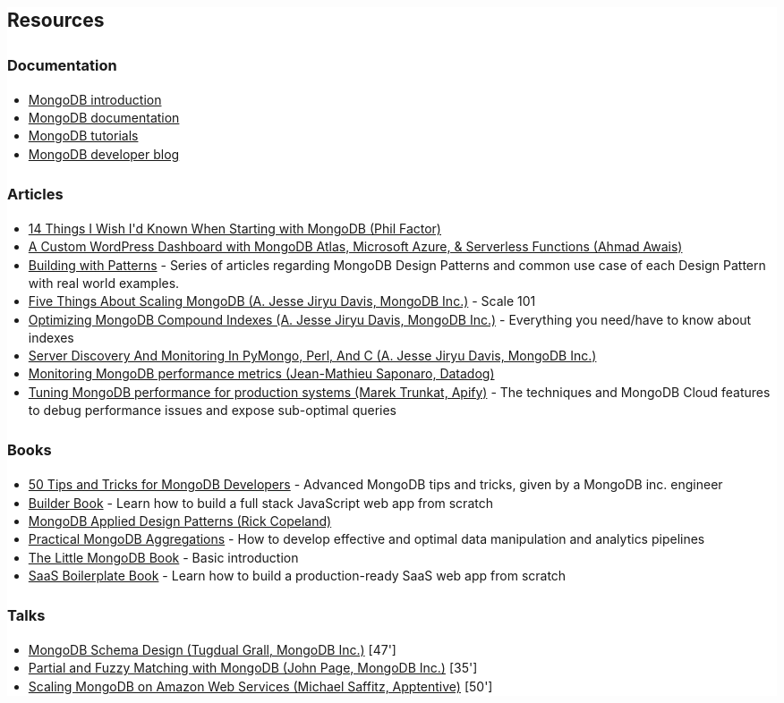 ## Resources
### Documentation
 - [MongoDB introduction](https://docs.mongodb.com/manual/introduction/)
 - [MongoDB documentation](https://docs.mongodb.com/manual/)
 - [MongoDB tutorials](https://docs.mongodb.com/manual/tutorial/)
 - [MongoDB developer blog](https://developer.mongodb.com/learn/)

### Articles

 - [14 Things I Wish I'd Known When Starting with MongoDB (Phil Factor)](https://www.infoq.com/articles/Starting-With-MongoDB/)
 - [A Custom WordPress Dashboard with MongoDB Atlas, Microsoft Azure, & Serverless Functions (Ahmad Awais)](https://ahmadawais.com/wordpress-mongodb-atlas-microsoft-azure-serverless-functions/)
 - [Building with Patterns](https://www.mongodb.com/blog/post/building-with-patterns-a-summary) - Series of articles regarding MongoDB Design Patterns and common use case of each Design Pattern with real world examples.
 - [Five Things About Scaling MongoDB (A. Jesse Jiryu Davis, MongoDB Inc.)](https://emptysqua.re/blog/five-things/) - Scale 101
 - [Optimizing MongoDB Compound Indexes (A. Jesse Jiryu Davis, MongoDB Inc.)](https://emptysqua.re/blog/optimizing-mongodb-compound-indexes/) - Everything you need/have to know about indexes
 - [Server Discovery And Monitoring In PyMongo, Perl, And C (A. Jesse Jiryu Davis, MongoDB Inc.) ](https://emptysqua.re/blog/server-discovery-and-monitoring-in-pymongo-perl-and-c/)
 - [Monitoring MongoDB performance metrics (Jean-Mathieu Saponaro, Datadog)](https://www.datadoghq.com/blog/monitoring-mongodb-performance-metrics-wiredtiger/)
 - [Tuning MongoDB performance for production systems (Marek Trunkat, Apify)](https://blog.apify.com/tuning-mongodb-performance/) - The techniques and MongoDB Cloud features to debug performance issues and expose sub-optimal queries

### Books
 - [50 Tips and Tricks for MongoDB Developers](https://www.oreilly.com/library/view/50-tips-and/9781449306779/) - Advanced MongoDB tips and tricks, given by a MongoDB inc. engineer
 - [Builder Book](https://builderbook.org) - Learn how to build a full stack JavaScript web app from scratch
 - [MongoDB Applied Design Patterns (Rick Copeland)](https://www.oreilly.com/library/view/mongodb-applied-design/9781449340056/)
 - [Practical MongoDB Aggregations](https://www.practical-mongodb-aggregations.com/) - How to develop effective and optimal data manipulation and analytics pipelines
 - [The Little MongoDB Book](https://www.openmymind.net/2011/3/28/The-Little-MongoDB-Book/) - Basic introduction
 - [SaaS Boilerplate Book](https://builderbook.org/book) - Learn how to build a production-ready SaaS web app from scratch

### Talks
 - [MongoDB Schema Design (Tugdual Grall, MongoDB Inc.)](https://www.youtube.com/watch?v=csKBT8zkRf0) [47']
 - [Partial and Fuzzy Matching with MongoDB (John Page, MongoDB Inc.)](https://www.youtube.com/watch?v=hXbLHInH5qU) [35']
 - [Scaling MongoDB on Amazon Web Services (Michael Saffitz, Apptentive)](https://www.youtube.com/watch?v=bkjVhEQocFI) [50']
